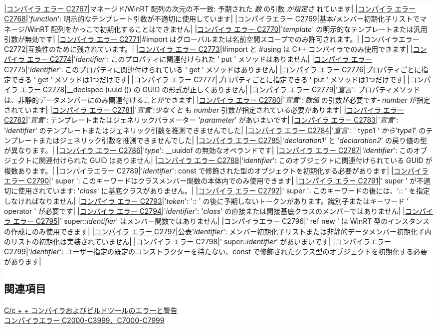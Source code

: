 |[コンパイラ エラー C2767](compiler-error-c2767.md)|マネージド/WinRT 配列の次元の不一致: 予期された *数* の引数 *が指定さ* れています|
|[コンパイラ エラー C2768](compiler-error-c2768.md)|'*function*': 明示的なテンプレート引数が不適切に使用しています|
|コンパイラエラー C2769|基本/メンバー初期化子リストでマネージ/WinRT 配列をかっこで初期化することはできません|
|[コンパイラ エラー C2770](compiler-error-c2770.md)|'*template*' の明示的なテンプレートまたは汎用引数が無効です|
|[コンパイラ エラー C2771](compiler-error-c2771.md)|#import はグローバルまたは名前空間スコープでのみ許可されます。|
|コンパイラエラー C2772|互換性のために残されています。|
|[コンパイラ エラー C2773](compiler-error-c2773.md)|#import と #using は C++ コンパイラでのみ使用できます|
|[コンパイラ エラー C2774](compiler-error-c2774.md)|'*identifier*': このプロパティに関連付けられた ' put ' メソッドはありません|
|[コンパイラ エラー C2775](compiler-error-c2775.md)|'*identifier*': このプロパティに関連付けられている ' get ' メソッドはありません|
|[コンパイラ エラー C2776](compiler-error-c2776.md)|プロパティごとに指定できる ' get ' メソッドは1つだけです|
|[コンパイラ エラー C2777](compiler-error-c2777.md)|プロパティごとに指定できる ' put ' メソッドは1つだけです|
|[コンパイラ エラー C2778](compiler-error-c2778.md)|__declspec (uuid ()) の GUID の形式が正しくありません|
|[コンパイラ エラー C2779](compiler-error-c2779.md)|'*宣言*': プロパティメソッドは、非静的データメンバーにのみ関連付けることができます|
|[コンパイラ エラー C2780](compiler-error-c2780.md)|'*宣言*': *数値* の引数が必要です- *number* が指定されています|
|[コンパイラ エラー C2781](compiler-error-c2781.md)|'*宣言*':*少なくと* も *number* 引数が指定されている必要があります|
|[コンパイラ エラー C2782](compiler-error-c2782.md)|'*宣言*': テンプレートまたはジェネリックパラメーター '*parameter*' があいまいです|
|[コンパイラ エラー C2783](compiler-error-c2783.md)|'*宣言*': '*identifier*' のテンプレートまたはジェネリック引数を推測できませんでした|
|[コンパイラ エラー C2784](compiler-error-c2784.md)|'*宣言*': ' type1 *' から*'*type1*' のテンプレートまたはジェネリック引数を推測できませんでした|
|[コンパイラ エラー C2785](compiler-error-c2785.md)|'*declaration1*' と '*declaration2*' の戻り値の型が異なります。|
|[コンパイラ エラー C2786](compiler-error-c2786.md)|'*type*': __uuidof の無効なオペランドです|
|[コンパイラ エラー C2787](compiler-error-c2787.md)|'*identifier*': このオブジェクトに関連付けられた GUID はありません|
|[コンパイラ エラー C2788](compiler-error-c2788.md)|'*identifier*': このオブジェクトに関連付けられている GUID が複数あります。|
|コンパイラエラー C2789|'*identifier*': const で修飾された型のオブジェクトを初期化する必要があります|
|[コンパイラ エラー C2790](compiler-error-c2790.md)|' super ': このキーワードはクラスメンバー関数の本体内でのみ使用できます|
|[コンパイラ エラー C2791](compiler-error-c2791.md)|' super ' が不適切に使用されています: '*class*' に基底クラスがありません。|
|[コンパイラ エラー C2792](compiler-error-c2792.md)|' super ': このキーワードの後には、':: ' を指定しなければなりません|
|[コンパイラ エラー C2793](compiler-error-c2793.md)|'*token*': ':: ' の後に予期しないトークンがあります。識別子またはキーワード ' operator ' が必要です|
|[コンパイラ エラー C2794](compiler-error-c2794.md)|'*identifier*': '*class*' の直接または間接基底クラスのメンバーではありません|
|[コンパイラ エラー C2795](compiler-error-c2795.md)|' super::*identifier*' はメンバー関数ではありません|
|コンパイラエラー C2796|' ref new ' は WinRT 型のインスタンスの作成にのみ使用できます|
|[コンパイラ エラー C2797](compiler-error-c2797.md)|公表'*identifier*': メンバー初期化子リストまたは非静的データメンバー初期化子内のリストの初期化は実装されていません|
|[コンパイラ エラー C2798](compiler-error-c2798.md)|' super::*identifier*' があいまいです|
|コンパイラエラー C2799|'*identifier*': ユーザー指定の既定のコンストラクターを持たない、const で修飾されたクラス型のオブジェクトを初期化する必要があります|

## <a name="see-also"></a>関連項目

[C/c + + コンパイラおよびビルドツールのエラーと警告](../compiler-errors-1/c-cpp-build-errors.md) \
[コンパイラエラー C2000-C3999、C7000-C7999](../compiler-errors-1/compiler-errors-c2000-c3999.md)
